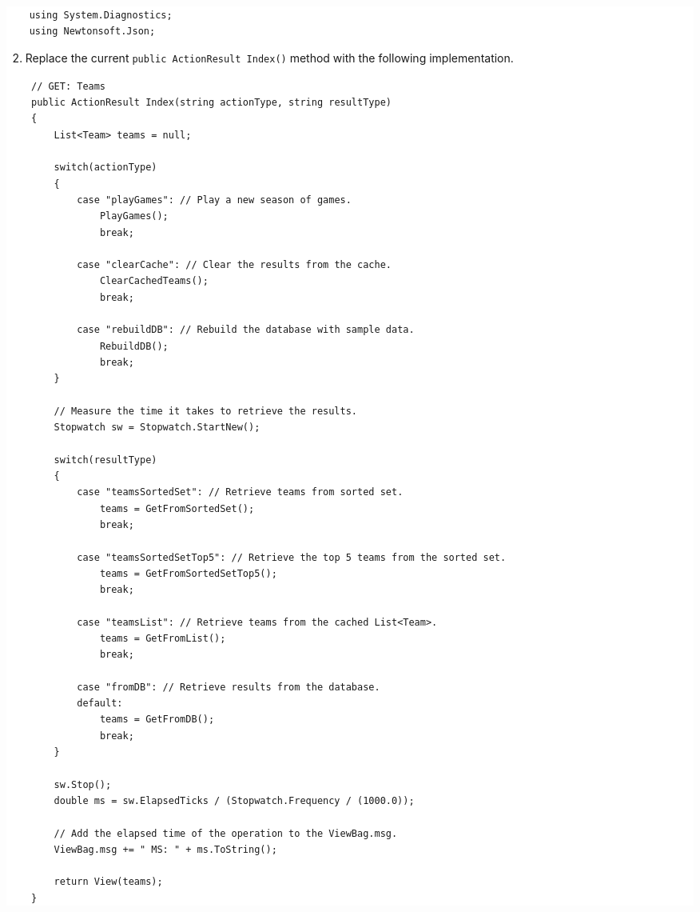 		using System.Diagnostics;
		using Newtonsoft.Json;

2. Replace the current `public ActionResult Index()` method with the following implementation.


		// GET: Teams
		public ActionResult Index(string actionType, string resultType)
		{
		    List<Team> teams = null;
		
		    switch(actionType)
		    {
		        case "playGames": // Play a new season of games.
		            PlayGames();
		            break;
		
		        case "clearCache": // Clear the results from the cache.
		            ClearCachedTeams();
		            break;
		
		        case "rebuildDB": // Rebuild the database with sample data.
		            RebuildDB();
		            break;
		    }
		
		    // Measure the time it takes to retrieve the results.
		    Stopwatch sw = Stopwatch.StartNew();
		
		    switch(resultType)
		    {
		        case "teamsSortedSet": // Retrieve teams from sorted set.
		            teams = GetFromSortedSet();
		            break;
		
		        case "teamsSortedSetTop5": // Retrieve the top 5 teams from the sorted set.
		            teams = GetFromSortedSetTop5();
		            break;
		
		        case "teamsList": // Retrieve teams from the cached List<Team>.
		            teams = GetFromList();
		            break;
		
		        case "fromDB": // Retrieve results from the database.
		        default:
		            teams = GetFromDB();
		            break;
		    }
		
		    sw.Stop();
		    double ms = sw.ElapsedTicks / (Stopwatch.Frequency / (1000.0));

            // Add the elapsed time of the operation to the ViewBag.msg.
		    ViewBag.msg += " MS: " + ms.ToString();
		
		    return View(teams);
		}
